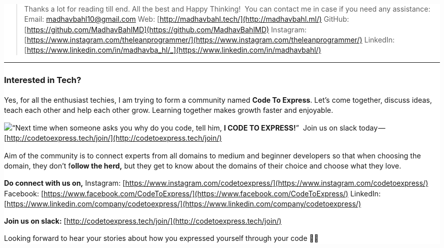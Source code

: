 > Thanks a lot for reading till end. All the best and Happy Thinking! 
> You can contact me in case if you need any assistance:
> Email: madhavbahl10@gmail.com
> Web: [http://madhavbahl.tech/](http://madhavbahl.ml/)
> GitHub: [https://github.com/MadhavBahlMD](https://github.com/MadhavBahlMD)
> Instagram: [https://www.instagram.com/theleanprogrammer/](https://www.instagram.com/theleanprogrammer/)
> LinkedIn: [https://www.linkedin.com/in/madhavba_hl/_](https://www.linkedin.com/in/madhavbahl/)

* * *

### Interested in Tech?

Yes, for all the enthusiast techies, I am trying to form a community named **Code To Express**. Let’s come together, discuss ideas, teach each other and help each other grow. Learning together makes growth faster and enjoyable.

![](https://cdn-images-1.medium.com/max/1600/1*m6thc_6-F3WkZvvJ4LquNQ.png)“Next time when someone asks you why do you code, tell him, **I CODE TO EXPRESS!**” 
Join us on slack today — [http://codetoexpress.tech/join/](http://codetoexpress.tech/join/)

Aim of the community is to connect experts from all domains to medium and beginner developers so that when choosing the domain, they don’t f**ollow the herd,** but they get to know about the domains of their choice and choose what they love.

**Do connect with us on,**
Instagram: [https://www.instagram.com/codetoexpress/](https://www.instagram.com/codetoexpress/) Facebook: [https://www.facebook.com/CodeToExpress/](https://www.facebook.com/CodeToExpress/)
LinkedIn: [https://www.linkedin.com/company/codetoexpress/](https://www.linkedin.com/company/codetoexpress/)

**Join us on slack:** [http://codetoexpress.tech/join/](http://codetoexpress.tech/join/)

Looking forward to hear your stories about how you expressed yourself through your code 🌟✨